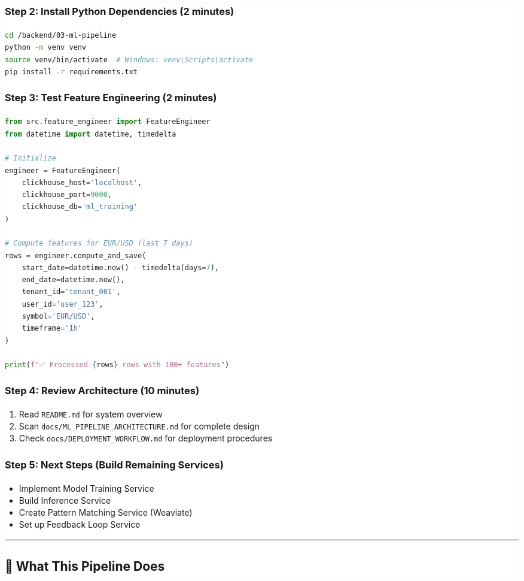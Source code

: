 ### Step 2: Install Python Dependencies (2 minutes)

```bash
cd /backend/03-ml-pipeline
python -m venv venv
source venv/bin/activate  # Windows: venv\Scripts\activate
pip install -r requirements.txt
```

### Step 3: Test Feature Engineering (2 minutes)

```python
from src.feature_engineer import FeatureEngineer
from datetime import datetime, timedelta

# Initialize
engineer = FeatureEngineer(
    clickhouse_host='localhost',
    clickhouse_port=9000,
    clickhouse_db='ml_training'
)

# Compute features for EUR/USD (last 7 days)
rows = engineer.compute_and_save(
    start_date=datetime.now() - timedelta(days=7),
    end_date=datetime.now(),
    tenant_id='tenant_001',
    user_id='user_123',
    symbol='EUR/USD',
    timeframe='1h'
)

print(f"✅ Processed {rows} rows with 100+ features")
```

### Step 4: Review Architecture (10 minutes)

1. Read `README.md` for system overview
2. Scan `docs/ML_PIPELINE_ARCHITECTURE.md` for complete design
3. Check `docs/DEPLOYMENT_WORKFLOW.md` for deployment procedures

### Step 5: Next Steps (Build Remaining Services)

- Implement Model Training Service
- Build Inference Service  
- Create Pattern Matching Service (Weaviate)
- Set up Feedback Loop Service

---

## 🎯 What This Pipeline Does
